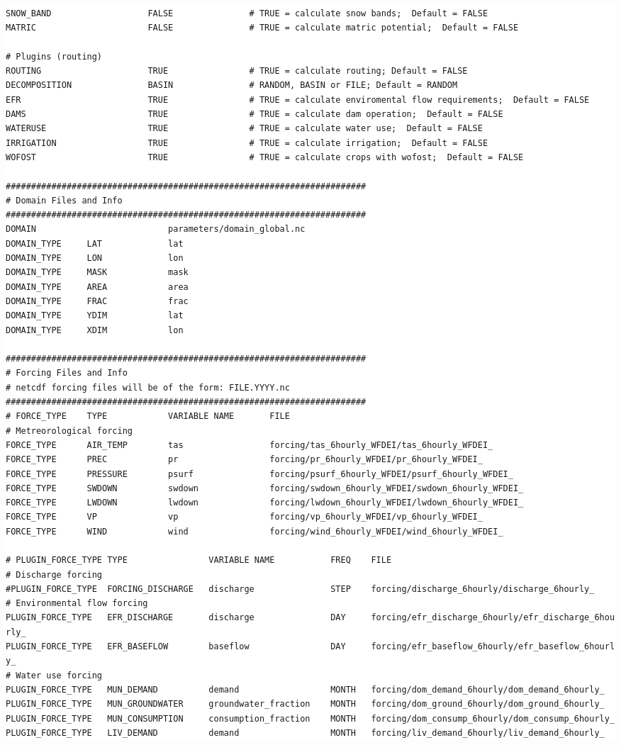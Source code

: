 ```
SNOW_BAND					FALSE          		# TRUE = calculate snow bands;  Default = FALSE
MATRIC						FALSE				# TRUE = calculate matric potential;  Default = FALSE

# Plugins (routing)
ROUTING						TRUE				# TRUE = calculate routing; Default = FALSE
DECOMPOSITION				BASIN				# RANDOM, BASIN or FILE; Default = RANDOM
EFR							TRUE				# TRUE = calculate enviromental flow requirements;  Default = FALSE
DAMS						TRUE				# TRUE = calculate dam operation;  Default = FALSE
WATERUSE					TRUE				# TRUE = calculate water use;  Default = FALSE
IRRIGATION					TRUE				# TRUE = calculate irrigation;  Default = FALSE
WOFOST					    TRUE		        # TRUE = calculate crops with wofost;  Default = FALSE

#######################################################################
# Domain Files and Info
#######################################################################
DOMAIN          				parameters/domain_global.nc
DOMAIN_TYPE    	LAT     		lat
DOMAIN_TYPE    	LON     		lon
DOMAIN_TYPE    	MASK    		mask
DOMAIN_TYPE    	AREA    		area
DOMAIN_TYPE    	FRAC    		frac
DOMAIN_TYPE    	YDIM    		lat
DOMAIN_TYPE    	XDIM    		lon

#######################################################################
# Forcing Files and Info
# netcdf forcing files will be of the form: FILE.YYYY.nc
#######################################################################
# FORCE_TYPE	TYPE			VARIABLE NAME		FILE
# Metreorological forcing
FORCE_TYPE    	AIR_TEMP		tas					forcing/tas_6hourly_WFDEI/tas_6hourly_WFDEI_
FORCE_TYPE    	PREC			pr					forcing/pr_6hourly_WFDEI/pr_6hourly_WFDEI_
FORCE_TYPE    	PRESSURE		psurf    			forcing/psurf_6hourly_WFDEI/psurf_6hourly_WFDEI_
FORCE_TYPE    	SWDOWN			swdown				forcing/swdown_6hourly_WFDEI/swdown_6hourly_WFDEI_
FORCE_TYPE    	LWDOWN			lwdown				forcing/lwdown_6hourly_WFDEI/lwdown_6hourly_WFDEI_
FORCE_TYPE    	VP				vp					forcing/vp_6hourly_WFDEI/vp_6hourly_WFDEI_
FORCE_TYPE    	WIND			wind				forcing/wind_6hourly_WFDEI/wind_6hourly_WFDEI_

# PLUGIN_FORCE_TYPE	TYPE				VARIABLE NAME			FREQ	FILE
# Discharge forcing
#PLUGIN_FORCE_TYPE	FORCING_DISCHARGE	discharge				STEP	forcing/discharge_6hourly/discharge_6hourly_
# Environmental flow forcing
PLUGIN_FORCE_TYPE	EFR_DISCHARGE		discharge				DAY		forcing/efr_discharge_6hourly/efr_discharge_6hourly_
PLUGIN_FORCE_TYPE	EFR_BASEFLOW		baseflow				DAY		forcing/efr_baseflow_6hourly/efr_baseflow_6hourly_
# Water use forcing
PLUGIN_FORCE_TYPE	MUN_DEMAND			demand					MONTH	forcing/dom_demand_6hourly/dom_demand_6hourly_
PLUGIN_FORCE_TYPE	MUN_GROUNDWATER		groundwater_fraction	MONTH	forcing/dom_ground_6hourly/dom_ground_6hourly_
PLUGIN_FORCE_TYPE	MUN_CONSUMPTION		consumption_fraction	MONTH	forcing/dom_consump_6hourly/dom_consump_6hourly_
PLUGIN_FORCE_TYPE	LIV_DEMAND			demand					MONTH	forcing/liv_demand_6hourly/liv_demand_6hourly_
```